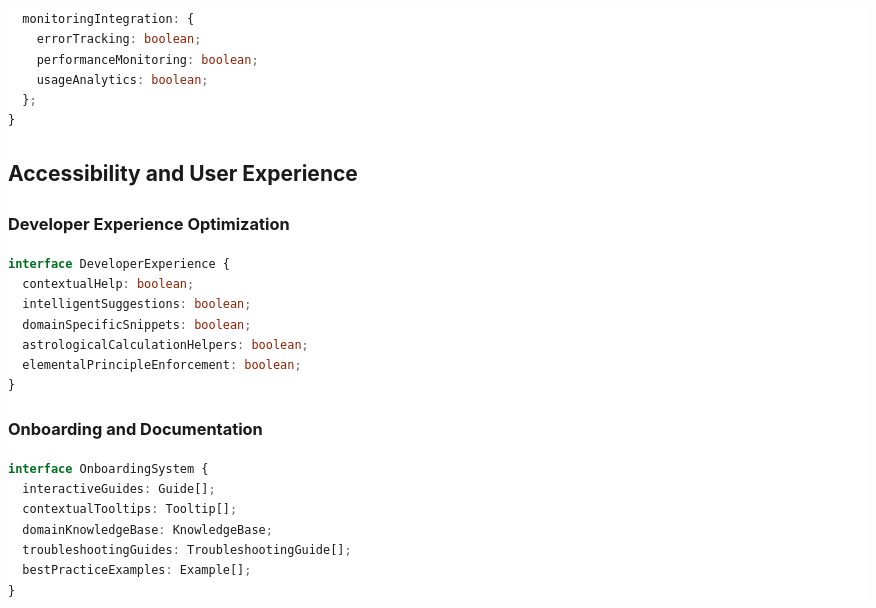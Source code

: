 ```typescript
  monitoringIntegration: {
    errorTracking: boolean;
    performanceMonitoring: boolean;
    usageAnalytics: boolean;
  };
}
```

## Accessibility and User Experience

### Developer Experience Optimization

```typescript
interface DeveloperExperience {
  contextualHelp: boolean;
  intelligentSuggestions: boolean;
  domainSpecificSnippets: boolean;
  astrologicalCalculationHelpers: boolean;
  elementalPrincipleEnforcement: boolean;
}
```

### Onboarding and Documentation

```typescript
interface OnboardingSystem {
  interactiveGuides: Guide[];
  contextualTooltips: Tooltip[];
  domainKnowledgeBase: KnowledgeBase;
  troubleshootingGuides: TroubleshootingGuide[];
  bestPracticeExamples: Example[];
}
```